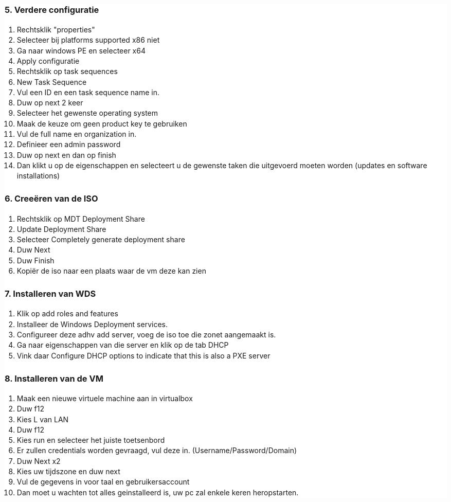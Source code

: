 ### 5. Verdere configuratie
1. Rechtsklik "properties"
2. Selecteer bij platforms supported x86 niet
3. Ga naar windows PE en selecteer x64
4. Apply configuratie
5. Rechtsklik op task sequences
6. New Task Sequence
7. Vul een ID en een task sequence name in.
8. Duw op next 2 keer
9. Selecteer het gewenste operating system
10. Maak de keuze om geen product key te gebruiken
11. Vul de full name en organization in.
12. Definieer een admin password
13. Duw op next en dan op finish
14. Dan klikt u op de eigenschappen en selecteert u de gewenste taken die uitgevoerd moeten worden (updates en software installations)

### 6. Creeëren van de ISO
1. Rechtsklik op MDT Deployment Share
2. Update Deployment Share
3. Selecteer Completely generate deployment share
4. Duw Next
5. Duw Finish
6. Kopiër de iso naar een plaats waar de vm deze kan zien

### 7. Installeren van WDS
1. Klik op add roles and features
2. Installeer de Windows Deployment services.
3. Configureer deze adhv add server, voeg de iso toe die zonet aangemaakt is.
4. Ga naar eigenschappen van die server en klik op de tab DHCP
5. Vink daar Configure DHCP options to indicate that this is also a PXE server


### 8. Installeren van de VM
1. Maak een nieuwe virtuele machine aan in virtualbox
2. Duw f12
3. Kies L van LAN
4. Duw f12
4. Kies run en selecteer het juiste toetsenbord
5. Er zullen credentials worden gevraagd, vul deze in. (Username/Password/Domain)
6. Duw Next x2
7. Kies uw tijdszone en duw next
8. Vul de gegevens in voor taal en gebruikersaccount
9. Dan moet u wachten tot alles geinstalleerd is, uw pc zal enkele keren heropstarten.
